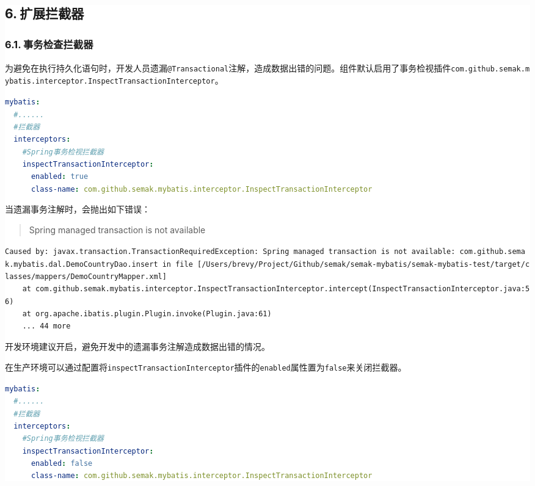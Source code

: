 

## 6. 扩展拦截器


### 6.1. 事务检查拦截器


为避免在执行持久化语句时，开发人员遗漏`@Transactional`注解，造成数据出错的问题。组件默认启用了事务检视插件`com.github.semak.mybatis.interceptor.InspectTransactionInterceptor`。


```yaml
mybatis:
  #......
  #拦截器
  interceptors:
    #Spring事务检视拦截器
    inspectTransactionInterceptor:
      enabled: true
      class-name: com.github.semak.mybatis.interceptor.InspectTransactionInterceptor
```


当遗漏事务注解时，会抛出如下错误：


> Spring managed transaction is not available

```
Caused by: javax.transaction.TransactionRequiredException: Spring managed transaction is not available: com.github.semak.mybatis.dal.DemoCountryDao.insert in file [/Users/brevy/Project/Github/semak/semak-mybatis/semak-mybatis-test/target/classes/mappers/DemoCountryMapper.xml]
	at com.github.semak.mybatis.interceptor.InspectTransactionInterceptor.intercept(InspectTransactionInterceptor.java:56)
	at org.apache.ibatis.plugin.Plugin.invoke(Plugin.java:61)
	... 44 more
```


开发环境建议开启，避免开发中的遗漏事务注解造成数据出错的情况。


在生产环境可以通过配置将`inspectTransactionInterceptor`插件的`enabled`属性置为`false`来关闭拦截器。


```yaml
mybatis:
  #......
  #拦截器
  interceptors:
    #Spring事务检视拦截器
    inspectTransactionInterceptor:
      enabled: false
      class-name: com.github.semak.mybatis.interceptor.InspectTransactionInterceptor
```
